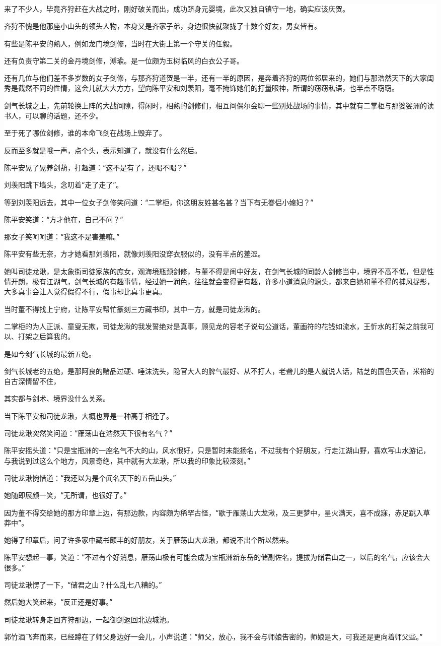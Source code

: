    来了不少人，毕竟齐狩赶在大战之时，刚好破关而出，成功跻身元婴境，此次又独自镇守一地，确实应该庆贺。

   齐狩不愧是他那座小山头的领头人物，本身又是齐家子弟，身边很快就聚拢了十数个好友，男女皆有。

   有些是陈平安的熟人，例如龙门境剑修，当时在大街上第一个守关的任毅。

   还有负责守第二关的金丹境剑修，溥瑜。是一位颇为玉树临风的白衣公子哥。

   还有几位与他们差不多岁数的女子剑修，与那齐狩道贺是一半，还有一半的原因，是奔着齐狩的两位邻居来的，她们与那浩然天下的大家闺秀是截然不同的性情，这会儿就大大方方，望向陈平安和刘羡阳，毫不掩饰她们的打量眼神，所谓的窃窃私语，也半点不窃窃。

   剑气长城之上，先前轮换上阵的大战间隙，得闲时，相熟的剑修们，相互间偶尔会聊一些别处战场的事情，其中就有二掌柜与那婆娑洲的读书人，可以聊的话题，还不少。

   至于死了哪位剑修，谁的本命飞剑在战场上毁弃了。

   反而至多就是哦一声，点个头，表示知道了，就没有什么然后。

   陈平安晃了晃养剑葫，打趣道：“这不是有了，还喝不喝？”

   刘羡阳跳下墙头，念叨着“走了走了”。

   等到刘羡阳远去，其中一位女子剑修笑问道：“二掌柜，你这朋友姓甚名甚？当下有无眷侣小媳妇？”

   陈平安笑道：“方才他在，自己不问？”

   那女子笑呵呵道：“我这不是害羞嘛。”

   陈平安有些无奈，方才她看那刘羡阳，就像刘羡阳没穿衣服似的，没有半点的羞涩。

   她叫司徒龙湫，是太象街司徒家族的庶女，观海境瓶颈剑修，与董不得是闺中好友，在剑气长城的同龄人剑修当中，境界不高不低，但是性情开朗，极有江湖气，剑气长城的有趣事情，经过她一润色，往往就会变得更有趣，许多小道消息的源头，都来自她和董不得的捕风捉影，大多真事会让人觉得假得不行，假事却比真事更真。

   当时董不得找上宁府，让陈平安帮忙篆刻三方藏书印，其中一方，就是司徒龙湫的。

   二掌柜的为人正派、童叟无欺，司徒龙湫的我发誓绝对是真事，顾见龙的容老子说句公道话，董画符的花钱如流水，王忻水的打架之前我可以、打架之后算我的。

   是如今剑气长城的最新五绝。

   剑气长城老的五绝，是那阿良的赌品过硬、唾沫洗头，隐官大人的脾气最好、从不打人，老聋儿的是人就说人话，陆芝的国色天香，米裕的自古深情留不住，

   其实都与剑术、境界没什么关系。

   当下陈平安和司徒龙湫，大概也算是一种高手相逢了。

   司徒龙湫突然笑问道：“雁荡山在浩然天下很有名气？”

   陈平安摇头道：“只是宝瓶洲的一座名气不大的山，风水很好，只是暂时未能扬名，不过我有个好朋友，行走江湖山野，喜欢写山水游记，与我说到过这么个地方，风景奇绝，其中就有大龙湫，所以我的印象比较深刻。”

   司徒龙湫惋惜道：“我还以为是个闻名天下的五岳山头。”

   她随即展颜一笑，“无所谓，也很好了。”

   因为董不得交给她的那方印章上边，有那边款，内容颇为稀罕古怪，“歇于雁荡山大龙湫，及三更梦中，星火满天，喜不成寐，赤足跳入草莽中”。

   她得了印章后，问了许多家中藏书颇丰的好朋友，关于雁荡山大龙湫，都说不出个所以然来。

   陈平安想起一事，笑道：“不过有个好消息，雁荡山极有可能会成为宝瓶洲新东岳的储副佐名，提拔为储君山之一，以后的名气，应该会大很多。”

   司徒龙湫愣了一下，“储君之山？什么乱七八糟的。”

   然后她大笑起来，“反正还是好事。”

   司徒龙湫转身走回齐狩那边，一起御剑返回北边城池。

   郭竹酒飞奔而来，已经蹲在了师父身边好一会儿，小声说道：“师父，放心，我不会与师娘告密的，师娘是大，可我还是更向着师父些。”
